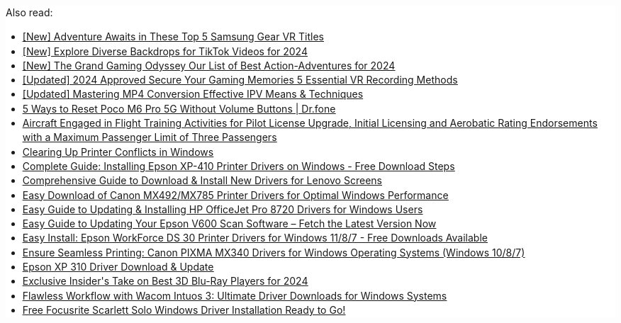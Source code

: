 

<ins class="adsbygoogle"
     style="display:block"
     data-ad-client="ca-pub-7571918770474297"
     data-ad-slot="8358498916"
     data-ad-format="auto"
     data-full-width-responsive="true"></ins>

<span class="atpl-alsoreadstyle">Also read:</span>
<div><ul>
<li><a href="https://extra-hints.techidaily.com/new-adventure-awaits-in-these-top-5-samsung-gear-vr-titles/"><u>[New] Adventure Awaits in These Top 5 Samsung Gear VR Titles</u></a></li>
<li><a href="https://fox-cloud.techidaily.com/new-explore-diverse-backdrops-for-tiktok-videos-for-2024/"><u>[New] Explore Diverse Backdrops for TikTok Videos for 2024</u></a></li>
<li><a href="https://screen-mirroring-recording.techidaily.com/new-the-grand-gaming-odyssey-our-list-of-best-action-adventures-for-2024/"><u>[New] The Grand Gaming Odyssey  Our List of Best Action-Adventures for 2024</u></a></li>
<li><a href="https://screen-capture.techidaily.com/updated-2024-approved-secure-your-gaming-memories-5-essential-vr-recording-methods/"><u>[Updated] 2024 Approved  Secure Your Gaming Memories  5 Essential VR Recording Methods</u></a></li>
<li><a href="https://instagram-video-recordings.techidaily.com/updated-mastering-mp4-conversion-effective-ipv-means-and-techniques/"><u>[Updated] Mastering MP4 Conversion  Effective IPV Means & Techniques</u></a></li>
<li><a href="https://phone-solutions.techidaily.com/5-ways-to-reset-poco-m6-pro-5g-without-volume-buttons-drfone-by-drfone-reset-android-reset-android/"><u>5 Ways to Reset Poco M6 Pro 5G Without Volume Buttons | Dr.fone</u></a></li>
<li><a href="https://driver-download.techidaily.com/aircraft-engaged-in-flight-training-activities-for-pilot-license-upgrade-initial-licensing-and-aerobatic-rating-endorsements-with-a-maximum-passenger-limit-58/"><u>Aircraft Engaged in Flight Training Activities for Pilot License Upgrade, Initial Licensing and Aerobatic Rating Endorsements with a Maximum Passenger Limit of Three Passengers</u></a></li>
<li><a href="https://printer-issues.techidaily.com/clearing-up-printer-conflicts-in-windows/"><u>Clearing Up Printer Conflicts in Windows</u></a></li>
<li><a href="https://driver-download.techidaily.com/complete-guide-installing-epson-xp-410-printer-drivers-on-windows-free-download-steps/"><u>Complete Guide: Installing Epson XP-410 Printer Drivers on Windows - Free Download Steps</u></a></li>
<li><a href="https://driver-download.techidaily.com/comprehensive-guide-to-download-and-install-new-drivers-for-lenovo-screens/"><u>Comprehensive Guide to Download & Install New Drivers for Lenovo Screens</u></a></li>
<li><a href="https://driver-download.techidaily.com/easy-download-of-canon-mx492mx785-printer-drivers-for-optimal-windows-performance/"><u>Easy Download of Canon MX492/MX785 Printer Drivers for Optimal Windows Performance</u></a></li>
<li><a href="https://driver-download.techidaily.com/easy-guide-to-updating-and-installing-hp-officejet-pro-8720-drivers-for-windows-users/"><u>Easy Guide to Updating & Installing HP OfficeJet Pro 8720 Drivers for Windows Users</u></a></li>
<li><a href="https://driver-download.techidaily.com/easy-guide-to-updating-your-epson-v600-scan-software-fetch-the-latest-version-now/"><u>Easy Guide to Updating Your Epson V600 Scan Software – Fetch the Latest Version Now</u></a></li>
<li><a href="https://driver-download.techidaily.com/easy-install-epson-workforce-ds-30-printer-drivers-for-windows-1187-free-downloads-available/"><u>Easy Install: Epson WorkForce DS 30 Printer Drivers for Windows 11/8/7 - Free Downloads Available</u></a></li>
<li><a href="https://driver-download.techidaily.com/ensure-seamless-printing-canon-pixma-mx340-drivers-for-windows-operating-systems-windows-1087/"><u>Ensure Seamless Printing: Canon PIXMA MX340 Drivers for Windows Operating Systems (Windows 10/8/7)</u></a></li>
<li><a href="https://driver-download.techidaily.com/epson-xp-310-driver-download-and-update/"><u>Epson XP 310 Driver Download & Update</u></a></li>
<li><a href="https://some-techniques.techidaily.com/exclusive-insiders-take-on-best-3d-blu-ray-players-for-2024/"><u>Exclusive Insider's Take on Best 3D Blu-Ray Players for 2024</u></a></li>
<li><a href="https://driver-download.techidaily.com/flawless-workflow-with-wacom-intuos-3-ultimate-driver-downloads-for-windows-systems/"><u>Flawless Workflow with Wacom Intuos 3: Ultimate Driver Downloads for Windows Systems</u></a></li>
<li><a href="https://driver-download.techidaily.com/free-focusrite-scarlett-solo-windows-driver-installation-ready-to-go/"><u>Free Focusrite Scarlett Solo Windows Driver Installation Ready to Go!</u></a></li>